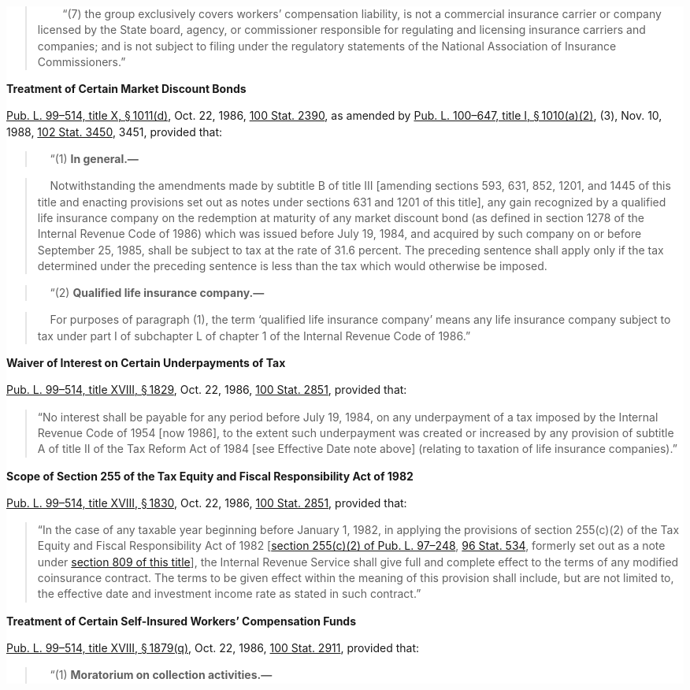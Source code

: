 >         “(7) the group exclusively covers workers’ compensation liability, is not a commercial insurance carrier or company licensed by the State board, agency, or commissioner responsible for regulating and licensing insurance carriers and companies; and is not subject to filing under the regulatory statements of the National Association of Insurance Commissioners.”

 __Treatment of Certain Market Discount Bonds__ 

[Pub. L. 99–514, title X, § 1011(d)][/us/pl/99/514/s1011/d], Oct. 22, 1986, [100 Stat. 2390][/us/stat/100/2390], as amended by [Pub. L. 100–647, title I, § 1010(a)(2)][/us/pl/100/647/s1010/a/2], (3), Nov. 10, 1988, [102 Stat. 3450][/us/stat/102/3450], 3451, provided that:

>     “(1) __In general.—__ 

>     Notwithstanding the amendments made by subtitle B of title III \[amending sections 593, 631, 852, 1201, and 1445 of this title and enacting provisions set out as notes under sections 631 and 1201 of this title\], any gain recognized by a qualified life insurance company on the redemption at maturity of any market discount bond (as defined in section 1278 of the Internal Revenue Code of 1986) which was issued before July 19, 1984, and acquired by such company on or before September 25, 1985, shall be subject to tax at the rate of 31.6 percent. The preceding sentence shall apply only if the tax determined under the preceding sentence is less than the tax which would otherwise be imposed.

>     “(2) __Qualified life insurance company.—__ 

>     For purposes of paragraph (1), the term ‘qualified life insurance company’ means any life insurance company subject to tax under part I of subchapter L of chapter 1 of the Internal Revenue Code of 1986.”

 __Waiver of Interest on Certain Underpayments of Tax__ 

[Pub. L. 99–514, title XVIII, § 1829][/us/pl/99/514/s1829], Oct. 22, 1986, [100 Stat. 2851][/us/stat/100/2851], provided that: 

> “No interest shall be payable for any period before July 19, 1984, on any underpayment of a tax imposed by the Internal Revenue Code of 1954 \[now 1986\], to the extent such underpayment was created or increased by any provision of subtitle A of title II of the Tax Reform Act of 1984 \[see Effective Date note above\] (relating to taxation of life insurance companies).”

 __Scope of Section 255 of the Tax Equity and Fiscal Responsibility Act of 1982__ 

[Pub. L. 99–514, title XVIII, § 1830][/us/pl/99/514/s1830], Oct. 22, 1986, [100 Stat. 2851][/us/stat/100/2851], provided that: 

> “In the case of any taxable year beginning before January 1, 1982, in applying the provisions of section 255(c)(2) of the Tax Equity and Fiscal Responsibility Act of 1982 \[[section 255(c)(2) of Pub. L. 97–248][/us/pl/97/248/s255/c/2], [96 Stat. 534][/us/stat/96/534], formerly set out as a note under [section 809 of this title][/us/usc/t26/s809]\], the Internal Revenue Service shall give full and complete effect to the terms of any modified coinsurance contract. The terms to be given effect within the meaning of this provision shall include, but are not limited to, the effective date and investment income rate as stated in such contract.”

 __Treatment of Certain Self-Insured Workers’ Compensation Funds__ 

[Pub. L. 99–514, title XVIII, § 1879(q)][/us/pl/99/514/s1879/q], Oct. 22, 1986, [100 Stat. 2911][/us/stat/100/2911], provided that:

>     “(1) __Moratorium on collection activities.—__ 


[/us/pl/98/369/s211/a]: https://publicdocs.github.io/go/links?ns=uslm&ref=%2Fus%2Fpl%2F98%2F369%2Fs211%2Fa
[/us/stat/98/720]: https://publicdocs.github.io/go/links?ns=uslm&ref=%2Fus%2Fstat%2F98%2F720
[/us/pl/99/514/s1011/b/3]: https://publicdocs.github.io/go/links?ns=uslm&ref=%2Fus%2Fpl%2F99%2F514%2Fs1011%2Fb%2F3
[/us/stat/100/2389]: https://publicdocs.github.io/go/links?ns=uslm&ref=%2Fus%2Fstat%2F100%2F2389
[/us/pl/86/69/s2/a]: https://publicdocs.github.io/go/links?ns=uslm&ref=%2Fus%2Fpl%2F86%2F69%2Fs2%2Fa
[/us/stat/73/112]: https://publicdocs.github.io/go/links?ns=uslm&ref=%2Fus%2Fstat%2F73%2F112
[/us/pl/87/858/s3/a]: https://publicdocs.github.io/go/links?ns=uslm&ref=%2Fus%2Fpl%2F87%2F858%2Fs3%2Fa
[/us/stat/76/1134]: https://publicdocs.github.io/go/links?ns=uslm&ref=%2Fus%2Fstat%2F76%2F1134
[/us/pl/91/172/s121/b/5/B]: https://publicdocs.github.io/go/links?ns=uslm&ref=%2Fus%2Fpl%2F91%2F172%2Fs121%2Fb%2F5%2FB
[/us/stat/83/541]: https://publicdocs.github.io/go/links?ns=uslm&ref=%2Fus%2Fstat%2F83%2F541
[/us/pl/93/406/s2002/g/11]: https://publicdocs.github.io/go/links?ns=uslm&ref=%2Fus%2Fpl%2F93%2F406%2Fs2002%2Fg%2F11
[/us/stat/88/970]: https://publicdocs.github.io/go/links?ns=uslm&ref=%2Fus%2Fstat%2F88%2F970
[/us/pl/94/455/s1505/a]: https://publicdocs.github.io/go/links?ns=uslm&ref=%2Fus%2Fpl%2F94%2F455%2Fs1505%2Fa
[/us/stat/90/1738]: https://publicdocs.github.io/go/links?ns=uslm&ref=%2Fus%2Fstat%2F90%2F1738
[/us/pl/95/600/s703/j/4]: https://publicdocs.github.io/go/links?ns=uslm&ref=%2Fus%2Fpl%2F95%2F600%2Fs703%2Fj%2F4
[/us/stat/92/2941]: https://publicdocs.github.io/go/links?ns=uslm&ref=%2Fus%2Fstat%2F92%2F2941
[/us/pl/98/369/s211/a]: https://publicdocs.github.io/go/links?ns=uslm&ref=%2Fus%2Fpl%2F98%2F369%2Fs211%2Fa
[/us/usc/t26/s816]: https://publicdocs.github.io/go/links?ns=uslm&ref=%2Fus%2Fusc%2Ft26%2Fs816
[/us/act/1954-08-16/ch736]: https://publicdocs.github.io/go/links?ns=uslm&ref=%2Fus%2Fact%2F1954-08-16%2Fch736
[/us/stat/68A/255]: https://publicdocs.github.io/go/links?ns=uslm&ref=%2Fus%2Fstat%2F68A%2F255
[/us/act/1956-03-13/ch83/s2]: https://publicdocs.github.io/go/links?ns=uslm&ref=%2Fus%2Fact%2F1956-03-13%2Fch83%2Fs2
[/us/stat/70/36]: https://publicdocs.github.io/go/links?ns=uslm&ref=%2Fus%2Fstat%2F70%2F36
[/us/pl/86/69/s2/a]: https://publicdocs.github.io/go/links?ns=uslm&ref=%2Fus%2Fpl%2F86%2F69%2Fs2%2Fa
[/us/pl/86/69/s2/a]: https://publicdocs.github.io/go/links?ns=uslm&ref=%2Fus%2Fpl%2F86%2F69%2Fs2%2Fa
[/us/stat/73/115]: https://publicdocs.github.io/go/links?ns=uslm&ref=%2Fus%2Fstat%2F73%2F115
[/us/pl/87/858/s3/b/1]: https://publicdocs.github.io/go/links?ns=uslm&ref=%2Fus%2Fpl%2F87%2F858%2Fs3%2Fb%2F1
[/us/stat/76/1136]: https://publicdocs.github.io/go/links?ns=uslm&ref=%2Fus%2Fstat%2F76%2F1136
[/us/pl/88/272/s235/c/1]: https://publicdocs.github.io/go/links?ns=uslm&ref=%2Fus%2Fpl%2F88%2F272%2Fs235%2Fc%2F1
[/us/stat/78/126]: https://publicdocs.github.io/go/links?ns=uslm&ref=%2Fus%2Fstat%2F78%2F126
[/us/pl/91/172/s511/c/1]: https://publicdocs.github.io/go/links?ns=uslm&ref=%2Fus%2Fpl%2F91%2F172%2Fs511%2Fc%2F1
[/us/stat/83/637]: https://publicdocs.github.io/go/links?ns=uslm&ref=%2Fus%2Fstat%2F83%2F637
[/us/pl/94/455/s1901/a/95]: https://publicdocs.github.io/go/links?ns=uslm&ref=%2Fus%2Fpl%2F94%2F455%2Fs1901%2Fa%2F95
[/us/stat/90/1780]: https://publicdocs.github.io/go/links?ns=uslm&ref=%2Fus%2Fstat%2F90%2F1780
[/us/pl/95/600/s301/b/8]: https://publicdocs.github.io/go/links?ns=uslm&ref=%2Fus%2Fpl%2F95%2F600%2Fs301%2Fb%2F8
[/us/stat/92/2821]: https://publicdocs.github.io/go/links?ns=uslm&ref=%2Fus%2Fstat%2F92%2F2821
[/us/pl/98/369/s211/a]: https://publicdocs.github.io/go/links?ns=uslm&ref=%2Fus%2Fpl%2F98%2F369%2Fs211%2Fa
[/us/act/1954-08-16/ch736]: https://publicdocs.github.io/go/links?ns=uslm&ref=%2Fus%2Fact%2F1954-08-16%2Fch736
[/us/stat/68A/255]: https://publicdocs.github.io/go/links?ns=uslm&ref=%2Fus%2Fstat%2F68A%2F255
[/us/act/1956-03-13/ch83/s2]: https://publicdocs.github.io/go/links?ns=uslm&ref=%2Fus%2Fact%2F1956-03-13%2Fch83%2Fs2
[/us/stat/70/38]: https://publicdocs.github.io/go/links?ns=uslm&ref=%2Fus%2Fstat%2F70%2F38
[/us/act/1956-07-24/ch696]: https://publicdocs.github.io/go/links?ns=uslm&ref=%2Fus%2Fact%2F1956-07-24%2Fch696
[/us/stat/70/633]: https://publicdocs.github.io/go/links?ns=uslm&ref=%2Fus%2Fstat%2F70%2F633
[/us/pl/85/345]: https://publicdocs.github.io/go/links?ns=uslm&ref=%2Fus%2Fpl%2F85%2F345
[/us/stat/72/36]: https://publicdocs.github.io/go/links?ns=uslm&ref=%2Fus%2Fstat%2F72%2F36
[/us/pl/86/69/s2/a]: https://publicdocs.github.io/go/links?ns=uslm&ref=%2Fus%2Fpl%2F86%2F69%2Fs2%2Fa
[/us/pl/99/514]: https://publicdocs.github.io/go/links?ns=uslm&ref=%2Fus%2Fpl%2F99%2F514
[/us/pl/99/514]: https://publicdocs.github.io/go/links?ns=uslm&ref=%2Fus%2Fpl%2F99%2F514
[/us/pl/99/514/s1011/c/1]: https://publicdocs.github.io/go/links?ns=uslm&ref=%2Fus%2Fpl%2F99%2F514%2Fs1011%2Fc%2F1
[/us/usc/t26/s453B]: https://publicdocs.github.io/go/links?ns=uslm&ref=%2Fus%2Fusc%2Ft26%2Fs453B
[/us/pl/98/369/s215]: https://publicdocs.github.io/go/links?ns=uslm&ref=%2Fus%2Fpl%2F98%2F369%2Fs215
[/us/stat/98/758]: https://publicdocs.github.io/go/links?ns=uslm&ref=%2Fus%2Fstat%2F98%2F758
[/us/pl/98/369]: https://publicdocs.github.io/go/links?ns=uslm&ref=%2Fus%2Fpl%2F98%2F369
[/us/usc/t26/s845]: https://publicdocs.github.io/go/links?ns=uslm&ref=%2Fus%2Fusc%2Ft26%2Fs845
[/us/pl/100/647/s6076]: https://publicdocs.github.io/go/links?ns=uslm&ref=%2Fus%2Fpl%2F100%2F647%2Fs6076
[/us/stat/102/3706]: https://publicdocs.github.io/go/links?ns=uslm&ref=%2Fus%2Fstat%2F102%2F3706
[/us/pl/99/514/s1011/d]: https://publicdocs.github.io/go/links?ns=uslm&ref=%2Fus%2Fpl%2F99%2F514%2Fs1011%2Fd
[/us/stat/100/2390]: https://publicdocs.github.io/go/links?ns=uslm&ref=%2Fus%2Fstat%2F100%2F2390
[/us/pl/100/647/s1010/a/2]: https://publicdocs.github.io/go/links?ns=uslm&ref=%2Fus%2Fpl%2F100%2F647%2Fs1010%2Fa%2F2
[/us/stat/102/3450]: https://publicdocs.github.io/go/links?ns=uslm&ref=%2Fus%2Fstat%2F102%2F3450
[/us/pl/99/514/s1829]: https://publicdocs.github.io/go/links?ns=uslm&ref=%2Fus%2Fpl%2F99%2F514%2Fs1829
[/us/stat/100/2851]: https://publicdocs.github.io/go/links?ns=uslm&ref=%2Fus%2Fstat%2F100%2F2851
[/us/pl/99/514/s1830]: https://publicdocs.github.io/go/links?ns=uslm&ref=%2Fus%2Fpl%2F99%2F514%2Fs1830
[/us/stat/100/2851]: https://publicdocs.github.io/go/links?ns=uslm&ref=%2Fus%2Fstat%2F100%2F2851
[/us/pl/97/248/s255/c/2]: https://publicdocs.github.io/go/links?ns=uslm&ref=%2Fus%2Fpl%2F97%2F248%2Fs255%2Fc%2F2
[/us/stat/96/534]: https://publicdocs.github.io/go/links?ns=uslm&ref=%2Fus%2Fstat%2F96%2F534
[/us/usc/t26/s809]: https://publicdocs.github.io/go/links?ns=uslm&ref=%2Fus%2Fusc%2Ft26%2Fs809
[/us/pl/99/514/s1879/q]: https://publicdocs.github.io/go/links?ns=uslm&ref=%2Fus%2Fpl%2F99%2F514%2Fs1879%2Fq
[/us/stat/100/2911]: https://publicdocs.github.io/go/links?ns=uslm&ref=%2Fus%2Fstat%2F100%2F2911
[/us/pl/98/369/s216]: https://publicdocs.github.io/go/links?ns=uslm&ref=%2Fus%2Fpl%2F98%2F369%2Fs216
[/us/stat/98/758]: https://publicdocs.github.io/go/links?ns=uslm&ref=%2Fus%2Fstat%2F98%2F758
[/us/pl/99/514/s2]: https://publicdocs.github.io/go/links?ns=uslm&ref=%2Fus%2Fpl%2F99%2F514%2Fs2
[/us/stat/100/2095]: https://publicdocs.github.io/go/links?ns=uslm&ref=%2Fus%2Fstat%2F100%2F2095
[/us/pl/100/647/s1018/i]: https://publicdocs.github.io/go/links?ns=uslm&ref=%2Fus%2Fpl%2F100%2F647%2Fs1018%2Fi
[/us/stat/102/3583]: https://publicdocs.github.io/go/links?ns=uslm&ref=%2Fus%2Fstat%2F102%2F3583
[/us/pl/98/369/s217/e]: https://publicdocs.github.io/go/links?ns=uslm&ref=%2Fus%2Fpl%2F98%2F369%2Fs217%2Fe
[/us/stat/98/762]: https://publicdocs.github.io/go/links?ns=uslm&ref=%2Fus%2Fstat%2F98%2F762
[/us/pl/98/369/s217/g]: https://publicdocs.github.io/go/links?ns=uslm&ref=%2Fus%2Fpl%2F98%2F369%2Fs217%2Fg
[/us/stat/98/763]: https://publicdocs.github.io/go/links?ns=uslm&ref=%2Fus%2Fstat%2F98%2F763
[/us/pl/99/514/s2]: https://publicdocs.github.io/go/links?ns=uslm&ref=%2Fus%2Fpl%2F99%2F514%2Fs2
[/us/stat/100/2095]: https://publicdocs.github.io/go/links?ns=uslm&ref=%2Fus%2Fstat%2F100%2F2095
[/us/pl/98/369/s231]: https://publicdocs.github.io/go/links?ns=uslm&ref=%2Fus%2Fpl%2F98%2F369%2Fs231
[/us/stat/98/776]: https://publicdocs.github.io/go/links?ns=uslm&ref=%2Fus%2Fstat%2F98%2F776
[/us/pl/99/514/s2]: https://publicdocs.github.io/go/links?ns=uslm&ref=%2Fus%2Fpl%2F99%2F514%2Fs2
[/us/stat/100/2095]: https://publicdocs.github.io/go/links?ns=uslm&ref=%2Fus%2Fstat%2F100%2F2095
[/us/pl/97/248]: https://publicdocs.github.io/go/links?ns=uslm&ref=%2Fus%2Fpl%2F97%2F248
[/us/pl/98/369]: https://publicdocs.github.io/go/links?ns=uslm&ref=%2Fus%2Fpl%2F98%2F369